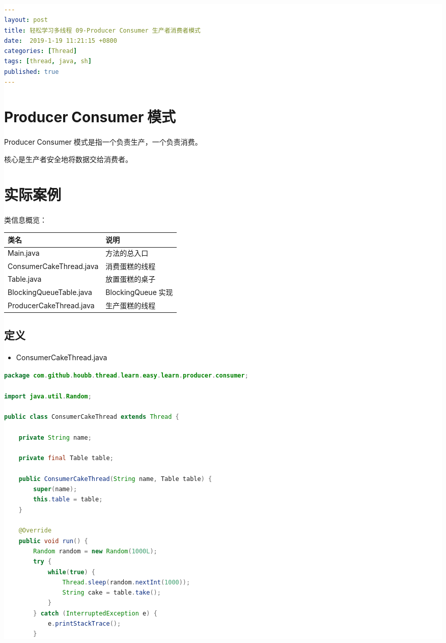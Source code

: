 ```yaml
---
layout: post
title: 轻松学习多线程 09-Producer Consumer 生产者消费者模式
date:  2019-1-19 11:21:15 +0800
categories: [Thread]
tags: [thread, java, sh]
published: true
---
```


# Producer Consumer 模式

Producer Consumer 模式是指一个负责生产，一个负责消费。

核心是生产者安全地将数据交给消费者。

# 实际案例

类信息概览：

| 类名 | 说明 |
|:----|:----|
| Main.java | 方法的总入口 |
| ConsumerCakeThread.java | 消费蛋糕的线程 |
| Table.java | 放置蛋糕的桌子 |
| BlockingQueueTable.java | BlockingQueue 实现 |
| ProducerCakeThread.java | 生产蛋糕的线程 |

## 定义

- ConsumerCakeThread.java

```java
package com.github.houbb.thread.learn.easy.learn.producer.consumer;

import java.util.Random;

public class ConsumerCakeThread extends Thread {

    private String name;

    private final Table table;

    public ConsumerCakeThread(String name, Table table) {
        super(name);
        this.table = table;
    }

    @Override
    public void run() {
        Random random = new Random(1000L);
        try {
            while(true) {
                Thread.sleep(random.nextInt(1000));
                String cake = table.take();
            }
        } catch (InterruptedException e) {
            e.printStackTrace();
        }
```